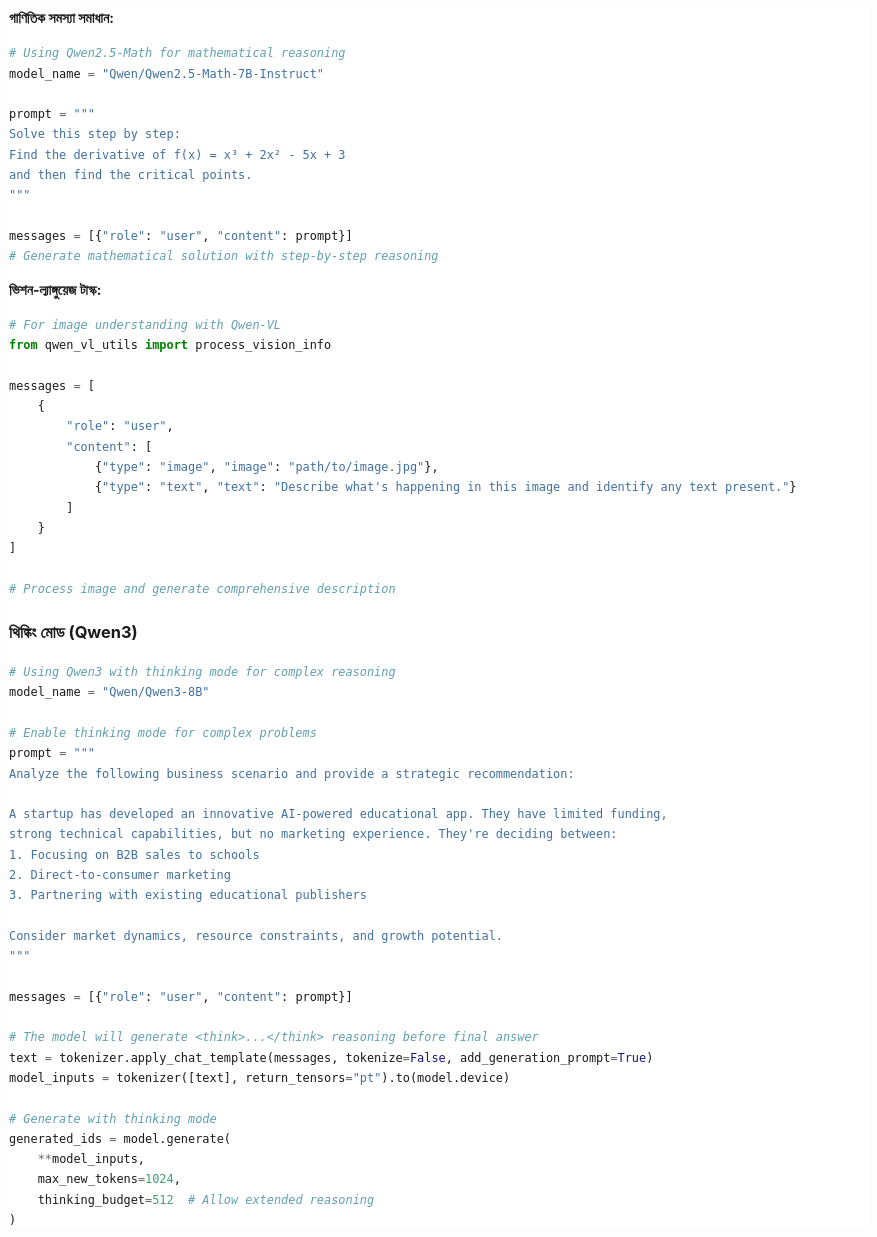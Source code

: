 **গাণিতিক সমস্যা সমাধান:**
```python
# Using Qwen2.5-Math for mathematical reasoning
model_name = "Qwen/Qwen2.5-Math-7B-Instruct"

prompt = """
Solve this step by step:
Find the derivative of f(x) = x³ + 2x² - 5x + 3
and then find the critical points.
"""

messages = [{"role": "user", "content": prompt}]
# Generate mathematical solution with step-by-step reasoning
```

**ভিশন-ল্যাঙ্গুয়েজ টাস্ক:**
```python
# For image understanding with Qwen-VL
from qwen_vl_utils import process_vision_info

messages = [
    {
        "role": "user",
        "content": [
            {"type": "image", "image": "path/to/image.jpg"},
            {"type": "text", "text": "Describe what's happening in this image and identify any text present."}
        ]
    }
]

# Process image and generate comprehensive description
```

### থিঙ্কিং মোড (Qwen3)

```python
# Using Qwen3 with thinking mode for complex reasoning
model_name = "Qwen/Qwen3-8B"

# Enable thinking mode for complex problems
prompt = """
Analyze the following business scenario and provide a strategic recommendation:

A startup has developed an innovative AI-powered educational app. They have limited funding, 
strong technical capabilities, but no marketing experience. They're deciding between:
1. Focusing on B2B sales to schools
2. Direct-to-consumer marketing
3. Partnering with existing educational publishers

Consider market dynamics, resource constraints, and growth potential.
"""

messages = [{"role": "user", "content": prompt}]

# The model will generate <think>...</think> reasoning before final answer
text = tokenizer.apply_chat_template(messages, tokenize=False, add_generation_prompt=True)
model_inputs = tokenizer([text], return_tensors="pt").to(model.device)

# Generate with thinking mode
generated_ids = model.generate(
    **model_inputs,
    max_new_tokens=1024,
    thinking_budget=512  # Allow extended reasoning
)
```